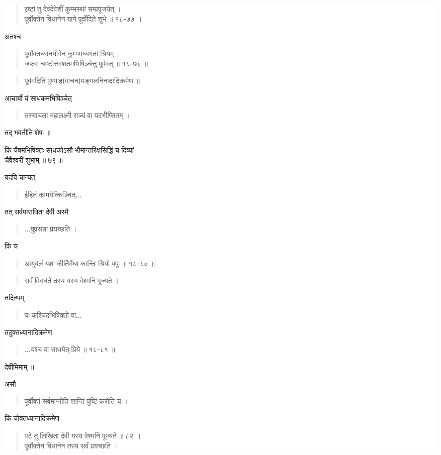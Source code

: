 > इष्टां तु देवदेवेशीं कुम्भस्थां सम्प्रपूजयेत् ।  
> पूर्वोक्तेन विधानेन यागे पूर्वोदिते शुभे ॥ १८-७७ ॥  
  
  
अतश्च   
  
  
> पूर्वोक्तध्यानयोगेन कुम्भमध्यगतां श्रियम् ।  
> जप्त्वा चाष्टोत्तरशतमभिषिञ्चेत्तु पूर्ववत् ॥ १८-७८ ॥  
  
  
> पूर्ववदिति पुण्याह(वाचन)मङ्गलनिनादादिक्रमेण ॥  
  
आचार्यो यं साधकमभिषिञ्चेत्   
  
  
> तस्याचला महालक्ष्मी राज्यं वा यदभीप्सितम् ।  
  
  
तद् भवतीति शेषः ॥  
  
किं चैवमभिषिक्तः साधकोऽसौ भौमान्तरिक्षसिद्धिं च दिव्यां   
चैवैश्वरीं शुभाम् ॥ ७९ ॥  
  
यदपि चान्यत्  
  
  
> ईहितं कामयेत्किञ्चित्…  
  
  
तत् सर्वमाराधिता देवी अस्मै   
  
  
> …षुप्रसन्ना प्रयच्छति ।  
  
  
किं च   
  
  
> आयुर्बलं यशः कीर्तिर्मेधा कान्तिः श्रियो वपुः ॥ १८-८० ॥  
  
  
> सर्वं विवर्धते तस्य यस्य वेश्मनि पूज्यते ।  
  
  
तदित्थम्   
  
  
> यः कश्चिदभिषिक्तो वा…  
  
  
तदुक्तध्यानादिक्रमेण   
  
  
> …यश्च वा साधयेत् प्रिये ॥ १८-८१ ॥  
  
  
देवीमिमाम् ॥  
  
असौ  
  
  
> पूर्वोक्तं सर्वमाप्नोति शान्तिं पुष्टिं करोति च ।  
  
  
किं चोक्तध्यानादिक्रमेण   
  
  
> पटे तु लिखिता देवी यस्य वेश्मनि पूज्यते ॥ ८२ ॥  
> पूर्वोक्तेन विधानेन तस्य सर्वं प्रयच्छति ।  
  